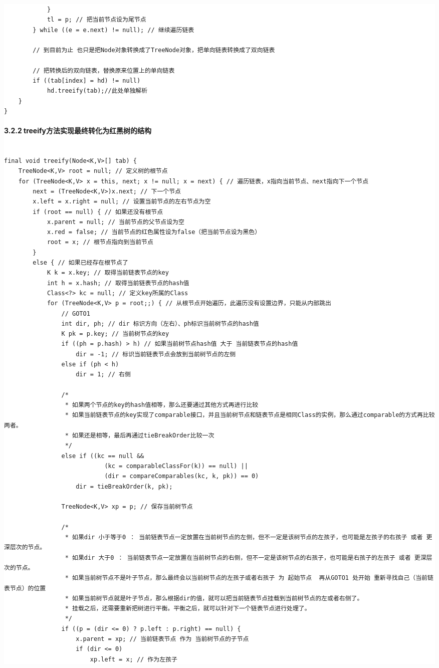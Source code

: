 ```
            }
            tl = p; // 把当前节点设为尾节点
        } while ((e = e.next) != null); // 继续遍历链表
 
        // 到目前为止 也只是把Node对象转换成了TreeNode对象，把单向链表转换成了双向链表
 
        // 把转换后的双向链表，替换原来位置上的单向链表
        if ((tab[index] = hd) != null)
            hd.treeify(tab);//此处单独解析
    }
}

```

#### 3.2.2 treeify方法实现最终转化为红黑树的结构
```  

final void treeify(Node<K,V>[] tab) {
    TreeNode<K,V> root = null; // 定义树的根节点
    for (TreeNode<K,V> x = this, next; x != null; x = next) { // 遍历链表，x指向当前节点、next指向下一个节点
        next = (TreeNode<K,V>)x.next; // 下一个节点
        x.left = x.right = null; // 设置当前节点的左右节点为空
        if (root == null) { // 如果还没有根节点
            x.parent = null; // 当前节点的父节点设为空
            x.red = false; // 当前节点的红色属性设为false（把当前节点设为黑色）
            root = x; // 根节点指向到当前节点
        }
        else { // 如果已经存在根节点了
            K k = x.key; // 取得当前链表节点的key
            int h = x.hash; // 取得当前链表节点的hash值
            Class<?> kc = null; // 定义key所属的Class
            for (TreeNode<K,V> p = root;;) { // 从根节点开始遍历，此遍历没有设置边界，只能从内部跳出
	            // GOTO1
                int dir, ph; // dir 标识方向（左右）、ph标识当前树节点的hash值
                K pk = p.key; // 当前树节点的key
                if ((ph = p.hash) > h) // 如果当前树节点hash值 大于 当前链表节点的hash值
                    dir = -1; // 标识当前链表节点会放到当前树节点的左侧
                else if (ph < h)
                    dir = 1; // 右侧
 
                /*
                 * 如果两个节点的key的hash值相等，那么还要通过其他方式再进行比较
                 * 如果当前链表节点的key实现了comparable接口，并且当前树节点和链表节点是相同Class的实例，那么通过comparable的方式再比较两者。
                 * 如果还是相等，最后再通过tieBreakOrder比较一次
                 */
                else if ((kc == null &&
                            (kc = comparableClassFor(k)) == null) ||
                            (dir = compareComparables(kc, k, pk)) == 0)
                    dir = tieBreakOrder(k, pk);
 
                TreeNode<K,V> xp = p; // 保存当前树节点
 
                /*
                 * 如果dir 小于等于0 ： 当前链表节点一定放置在当前树节点的左侧，但不一定是该树节点的左孩子，也可能是左孩子的右孩子 或者 更深层次的节点。
                 * 如果dir 大于0 ： 当前链表节点一定放置在当前树节点的右侧，但不一定是该树节点的右孩子，也可能是右孩子的左孩子 或者 更深层次的节点。
                 * 如果当前树节点不是叶子节点，那么最终会以当前树节点的左孩子或者右孩子 为 起始节点  再从GOTO1 处开始 重新寻找自己（当前链表节点）的位置
                 * 如果当前树节点就是叶子节点，那么根据dir的值，就可以把当前链表节点挂载到当前树节点的左或者右侧了。
                 * 挂载之后，还需要重新把树进行平衡。平衡之后，就可以针对下一个链表节点进行处理了。
                 */
                if ((p = (dir <= 0) ? p.left : p.right) == null) {
                    x.parent = xp; // 当前链表节点 作为 当前树节点的子节点
                    if (dir <= 0)
                        xp.left = x; // 作为左孩子
```